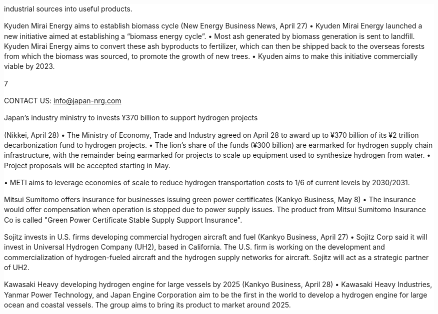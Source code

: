industrial sources into useful products.



Kyuden Mirai Energy aims to establish biomass cycle
(New Energy Business News, April 27)
•  Kyuden Mirai Energy launched a new initiative aimed at establishing a “biomass energy cycle”.
•  Most ash generated by biomass generation is sent to landfill. Kyuden Mirai Energy aims to convert
these ash byproducts to fertilizer, which can then be shipped back to the overseas forests from
which the biomass was sourced, to promote the growth of new trees.
•  Kyuden aims to make this initiative commercially viable by 2023.

7


CONTACT  US: info@japan-nrg.com

Japan’s industry ministry to invests ¥370 billion to support hydrogen projects

(Nikkei, April 28)
•  The Ministry of Economy, Trade and Industry agreed on April 28 to award up to ¥370 billion of its
¥2 trillion decarbonization fund to hydrogen projects.
•  The lion’s share of the funds (¥300 billion) are earmarked for hydrogen supply chain infrastructure,
with the remainder being earmarked for projects to scale up equipment used to synthesize
hydrogen from water.
•  Project proposals will be accepted starting in May.

•  METI aims to leverage economies of scale to reduce hydrogen transportation costs to 1/6 of
current levels by 2030/2031.



Mitsui Sumitomo offers insurance for businesses issuing green power certificates
(Kankyo Business, May 8)
•  The insurance would offer compensation when operation is stopped due to power supply issues.
The product from Mitsui Sumitomo Insurance Co is called "Green Power Certificate Stable Supply
Support Insurance".



Sojitz invests in U.S. firms developing commercial hydrogen aircraft and fuel
(Kankyo Business, April 27)
•  Sojitz Corp said it will invest in Universal Hydrogen Company (UH2), based in California. The U.S.
firm is working on the development and commercialization of hydrogen-fueled aircraft and the
hydrogen supply networks for aircraft. Sojitz will act as a strategic partner of UH2.




Kawasaki Heavy developing hydrogen engine for large vessels by 2025
(Kankyo Business, April 28)
•  Kawasaki Heavy Industries, Yanmar Power Technology, and Japan Engine Corporation aim to be
the first in the world to develop a hydrogen engine for large ocean and coastal vessels. The group
aims to bring its product to market around 2025.



